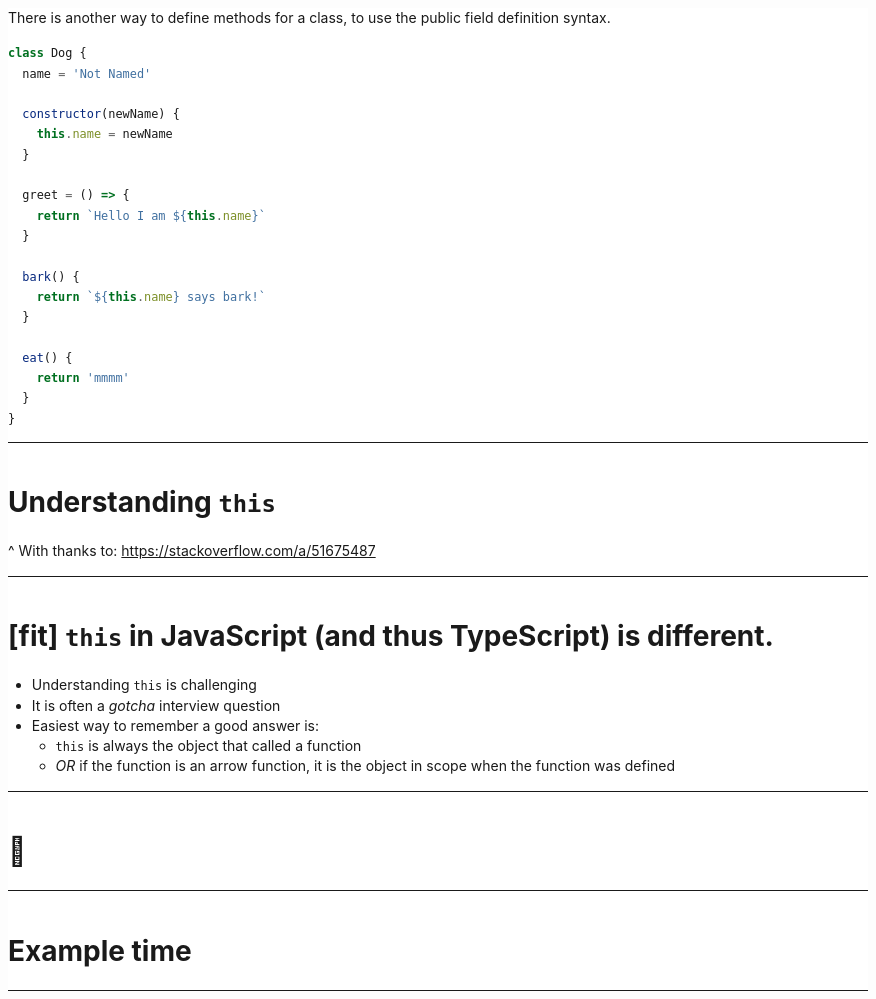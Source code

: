 There is another way to define methods for a class, to use the public field definition syntax.

```javascript
class Dog {
  name = 'Not Named'

  constructor(newName) {
    this.name = newName
  }

  greet = () => {
    return `Hello I am ${this.name}`
  }

  bark() {
    return `${this.name} says bark!`
  }

  eat() {
    return 'mmmm'
  }
}
```

---

# Understanding `this`

^ With thanks to: https://stackoverflow.com/a/51675487

---

# [fit] `this` in JavaScript (and thus TypeScript) is different.

- Understanding `this` is challenging
- It is often a _gotcha_ interview question
- Easiest way to remember a good answer is:
  - `this` is always the object that called a function
  - *OR* if the function is an arrow function, it is the object
    in scope when the function was defined

---

# 🤯

---

# Example time

---